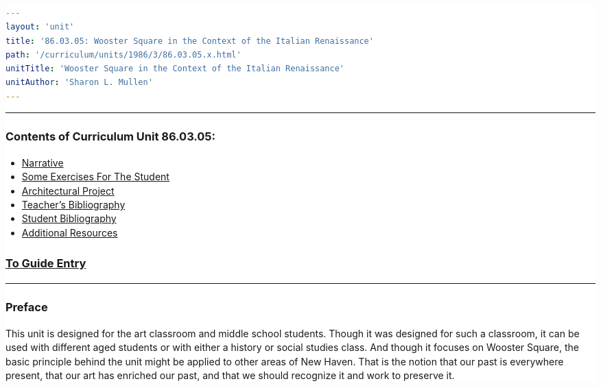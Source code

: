 ```yaml
---
layout: 'unit'
title: '86.03.05: Wooster Square in the Context of the Italian Renaissance'
path: '/curriculum/units/1986/3/86.03.05.x.html'
unitTitle: 'Wooster Square in the Context of the Italian Renaissance'
unitAuthor: 'Sharon L. Mullen'
---
```


<body>
<hr/>
 <h3>
  Contents of Curriculum Unit 86.03.05:
 </h3>
 <ul>
  <a href="#a">
   <li>
    Narrative
   </li>
  </a>
  <a href="#b">
   <li>
    Some Exercises For The Student
   </li>
  </a>
  <a href="#c">
   <li>
    Architectural Project
   </li>
  </a>
  <a href="#d">
   <li>
    Teacher’s Bibliography
   </li>
  </a>
  <a href="#e">
   <li>
    Student Bibliography
   </li>
  </a>
  <a href="#f">
   <li>
    Additional Resources
   </li>
  </a>
 </ul>
 <h3>
  <a href="../../../guides/1986/3/86.03.05.x.html">
   To Guide Entry
  </a>
 </h3>
<hr/>
 <h3>
  Preface
 </h3>
 This unit is designed for the art classroom and middle school students. Though it was designed for such a classroom, it can be used with different aged students or with either a history or social studies class. And though it focuses on Wooster Square, the basic principle behind the unit might be applied to other areas of New Haven. That is the notion that our past is everywhere present, that our art has enriched our past, and that we should recognize it and work to preserve it.
 <p>